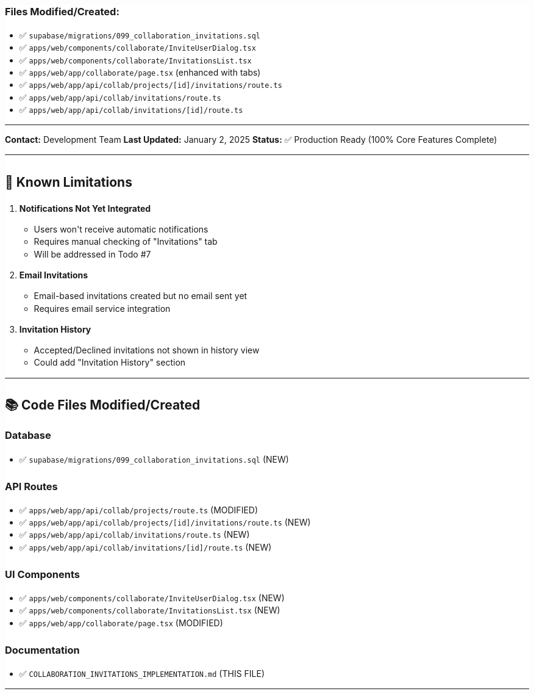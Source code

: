 ### **Files Modified/Created:**
- ✅ `supabase/migrations/099_collaboration_invitations.sql`
- ✅ `apps/web/components/collaborate/InviteUserDialog.tsx`
- ✅ `apps/web/components/collaborate/InvitationsList.tsx`
- ✅ `apps/web/app/collaborate/page.tsx` (enhanced with tabs)
- ✅ `apps/web/app/api/collab/projects/[id]/invitations/route.ts`
- ✅ `apps/web/app/api/collab/invitations/route.ts`
- ✅ `apps/web/app/api/collab/invitations/[id]/route.ts`

---

**Contact:** Development Team
**Last Updated:** January 2, 2025
**Status:** ✅ Production Ready (100% Core Features Complete)

---

## 🐛 Known Limitations

1. **Notifications Not Yet Integrated**
   - Users won't receive automatic notifications
   - Requires manual checking of "Invitations" tab
   - Will be addressed in Todo #7

2. **Email Invitations**
   - Email-based invitations created but no email sent yet
   - Requires email service integration

3. **Invitation History**
   - Accepted/Declined invitations not shown in history view
   - Could add "Invitation History" section

---

## 📚 Code Files Modified/Created

### Database
- ✅ `supabase/migrations/099_collaboration_invitations.sql` (NEW)

### API Routes
- ✅ `apps/web/app/api/collab/projects/route.ts` (MODIFIED)
- ✅ `apps/web/app/api/collab/projects/[id]/invitations/route.ts` (NEW)
- ✅ `apps/web/app/api/collab/invitations/route.ts` (NEW)
- ✅ `apps/web/app/api/collab/invitations/[id]/route.ts` (NEW)

### UI Components
- ✅ `apps/web/components/collaborate/InviteUserDialog.tsx` (NEW)
- ✅ `apps/web/components/collaborate/InvitationsList.tsx` (NEW)
- ✅ `apps/web/app/collaborate/page.tsx` (MODIFIED)

### Documentation
- ✅ `COLLABORATION_INVITATIONS_IMPLEMENTATION.md` (THIS FILE)

---